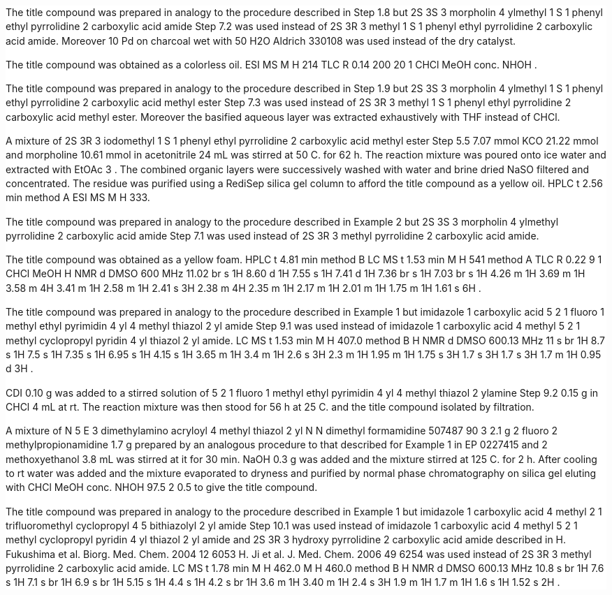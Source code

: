 The title compound was prepared in analogy to the procedure described in Step 1.8 but 2S 3S 3 morpholin 4 ylmethyl 1 S 1 phenyl ethyl pyrrolidine 2 carboxylic acid amide Step 7.2 was used instead of 2S 3R 3 methyl 1 S 1 phenyl ethyl pyrrolidine 2 carboxylic acid amide. Moreover 10 Pd on charcoal wet with 50 H2O Aldrich 330108 was used instead of the dry catalyst.

The title compound was obtained as a colorless oil. ESI MS M H 214 TLC R 0.14 200 20 1 CHCl MeOH conc. NHOH .

The title compound was prepared in analogy to the procedure described in Step 1.9 but 2S 3S 3 morpholin 4 ylmethyl 1 S 1 phenyl ethyl pyrrolidine 2 carboxylic acid methyl ester Step 7.3 was used instead of 2S 3R 3 methyl 1 S 1 phenyl ethyl pyrrolidine 2 carboxylic acid methyl ester. Moreover the basified aqueous layer was extracted exhaustively with THF instead of CHCl.

A mixture of 2S 3R 3 iodomethyl 1 S 1 phenyl ethyl pyrrolidine 2 carboxylic acid methyl ester Step 5.5 7.07 mmol KCO 21.22 mmol and morpholine 10.61 mmol in acetonitrile 24 mL was stirred at 50 C. for 62 h. The reaction mixture was poured onto ice water and extracted with EtOAc 3 . The combined organic layers were successively washed with water and brine dried NaSO filtered and concentrated. The residue was purified using a RediSep silica gel column to afford the title compound as a yellow oil. HPLC t 2.56 min method A ESI MS M H 333.

The title compound was prepared in analogy to the procedure described in Example 2 but 2S 3S 3 morpholin 4 ylmethyl pyrrolidine 2 carboxylic acid amide Step 7.1 was used instead of 2S 3R 3 methyl pyrrolidine 2 carboxylic acid amide.

The title compound was obtained as a yellow foam. HPLC t 4.81 min method B LC MS t 1.53 min M H 541 method A TLC R 0.22 9 1 CHCl MeOH H NMR d DMSO 600 MHz 11.02 br s 1H 8.60 d 1H 7.55 s 1H 7.41 d 1H 7.36 br s 1H 7.03 br s 1H 4.26 m 1H 3.69 m 1H 3.58 m 4H 3.41 m 1H 2.58 m 1H 2.41 s 3H 2.38 m 4H 2.35 m 1H 2.17 m 1H 2.01 m 1H 1.75 m 1H 1.61 s 6H .

The title compound was prepared in analogy to the procedure described in Example 1 but imidazole 1 carboxylic acid 5 2 1 fluoro 1 methyl ethyl pyrimidin 4 yl 4 methyl thiazol 2 yl amide Step 9.1 was used instead of imidazole 1 carboxylic acid 4 methyl 5 2 1 methyl cyclopropyl pyridin 4 yl thiazol 2 yl amide. LC MS t 1.53 min M H 407.0 method B H NMR d DMSO 600.13 MHz 11 s br 1H 8.7 s 1H 7.5 s 1H 7.35 s 1H 6.95 s 1H 4.15 s 1H 3.65 m 1H 3.4 m 1H 2.6 s 3H 2.3 m 1H 1.95 m 1H 1.75 s 3H 1.7 s 3H 1.7 s 3H 1.7 m 1H 0.95 d 3H .

CDI 0.10 g was added to a stirred solution of 5 2 1 fluoro 1 methyl ethyl pyrimidin 4 yl 4 methyl thiazol 2 ylamine Step 9.2 0.15 g in CHCl 4 mL at rt. The reaction mixture was then stood for 56 h at 25 C. and the title compound isolated by filtration.

A mixture of N 5 E 3 dimethylamino acryloyl 4 methyl thiazol 2 yl N N dimethyl formamidine 507487 90 3 2.1 g 2 fluoro 2 methylpropionamidine 1.7 g prepared by an analogous procedure to that described for Example 1 in EP 0227415 and 2 methoxyethanol 3.8 mL was stirred at it for 30 min. NaOH 0.3 g was added and the mixture stirred at 125 C. for 2 h. After cooling to rt water was added and the mixture evaporated to dryness and purified by normal phase chromatography on silica gel eluting with CHCl MeOH conc. NHOH 97.5 2 0.5 to give the title compound.

The title compound was prepared in analogy to the procedure described in Example 1 but imidazole 1 carboxylic acid 4 methyl 2 1 trifluoromethyl cyclopropyl 4 5 bithiazolyl 2 yl amide Step 10.1 was used instead of imidazole 1 carboxylic acid 4 methyl 5 2 1 methyl cyclopropyl pyridin 4 yl thiazol 2 yl amide and 2S 3R 3 hydroxy pyrrolidine 2 carboxylic acid amide described in H. Fukushima et al. Biorg. Med. Chem. 2004 12 6053 H. Ji et al. J. Med. Chem. 2006 49 6254 was used instead of 2S 3R 3 methyl pyrrolidine 2 carboxylic acid amide. LC MS t 1.78 min M H 462.0 M H 460.0 method B H NMR d DMSO 600.13 MHz 10.8 s br 1H 7.6 s 1H 7.1 s br 1H 6.9 s br 1H 5.15 s 1H 4.4 s 1H 4.2 s br 1H 3.6 m 1H 3.40 m 1H 2.4 s 3H 1.9 m 1H 1.7 m 1H 1.6 s 1H 1.52 s 2H .
